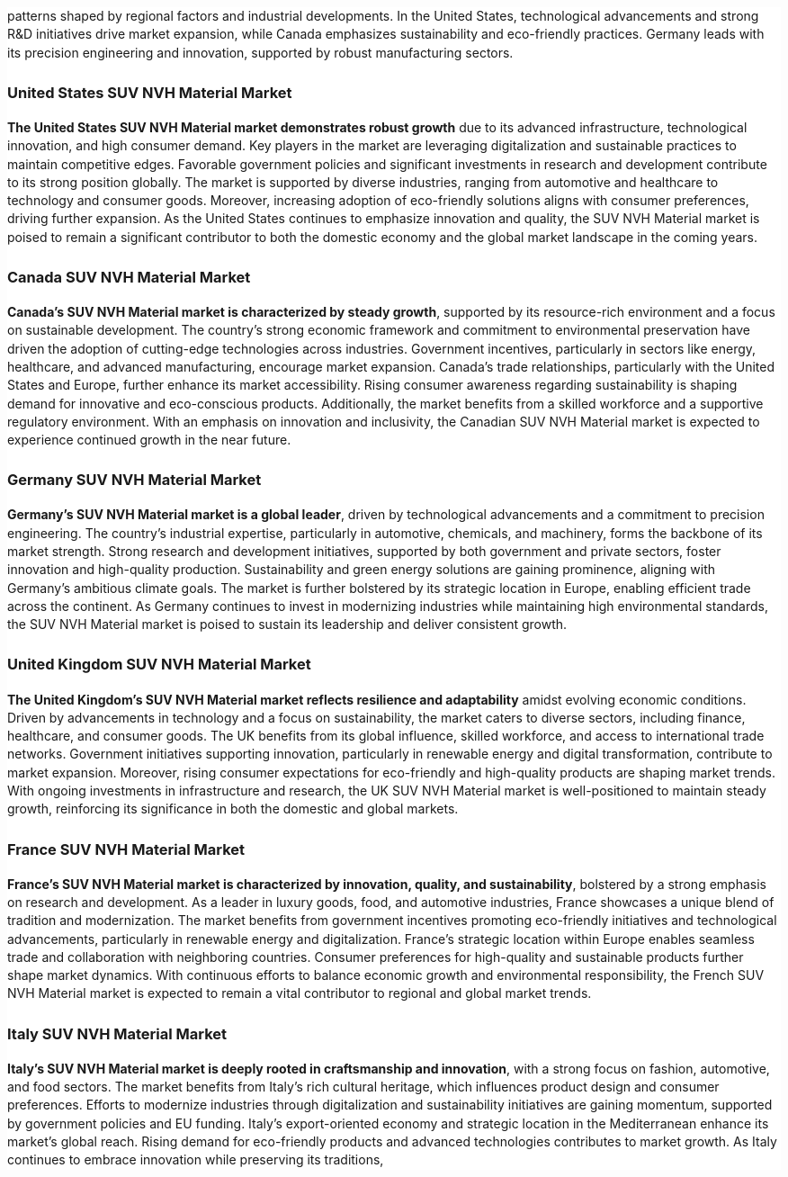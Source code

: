 patterns shaped by regional factors and industrial developments. In the United States, technological advancements and strong R&amp;D initiatives drive market expansion, while Canada emphasizes sustainability and eco-friendly practices. Germany leads with its precision engineering and innovation, supported by robust manufacturing sectors.</span></em></p></blockquote><h3><strong>United States SUV NVH Material Market</strong></h3><p><strong>The United States SUV NVH Material market demonstrates robust growth</strong> due to its advanced infrastructure, technological innovation, and high consumer demand. Key players in the market are leveraging digitalization and sustainable practices to maintain competitive edges. Favorable government policies and significant investments in research and development contribute to its strong position globally. The market is supported by diverse industries, ranging from automotive and healthcare to technology and consumer goods. Moreover, increasing adoption of eco-friendly solutions aligns with consumer preferences, driving further expansion. As the United States continues to emphasize innovation and quality, the SUV NVH Material market is poised to remain a significant contributor to both the domestic economy and the global market landscape in the coming years.</p><h3><strong>Canada SUV NVH Material Market</strong></h3><p><strong>Canada&rsquo;s SUV NVH Material market is characterized by steady growth</strong>, supported by its resource-rich environment and a focus on sustainable development. The country&rsquo;s strong economic framework and commitment to environmental preservation have driven the adoption of cutting-edge technologies across industries. Government incentives, particularly in sectors like energy, healthcare, and advanced manufacturing, encourage market expansion. Canada&rsquo;s trade relationships, particularly with the United States and Europe, further enhance its market accessibility. Rising consumer awareness regarding sustainability is shaping demand for innovative and eco-conscious products. Additionally, the market benefits from a skilled workforce and a supportive regulatory environment. With an emphasis on innovation and inclusivity, the Canadian SUV NVH Material market is expected to experience continued growth in the near future.</p><h3><strong>Germany SUV NVH Material Market</strong></h3><p><strong>Germany&rsquo;s SUV NVH Material market is a global leader</strong>, driven by technological advancements and a commitment to precision engineering. The country&rsquo;s industrial expertise, particularly in automotive, chemicals, and machinery, forms the backbone of its market strength. Strong research and development initiatives, supported by both government and private sectors, foster innovation and high-quality production. Sustainability and green energy solutions are gaining prominence, aligning with Germany&rsquo;s ambitious climate goals. The market is further bolstered by its strategic location in Europe, enabling efficient trade across the continent. As Germany continues to invest in modernizing industries while maintaining high environmental standards, the SUV NVH Material market is poised to sustain its leadership and deliver consistent growth.</p><h3><strong>United Kingdom SUV NVH Material Market</strong></h3><p><strong>The United Kingdom&rsquo;s SUV NVH Material market reflects resilience and adaptability</strong> amidst evolving economic conditions. Driven by advancements in technology and a focus on sustainability, the market caters to diverse sectors, including finance, healthcare, and consumer goods. The UK benefits from its global influence, skilled workforce, and access to international trade networks. Government initiatives supporting innovation, particularly in renewable energy and digital transformation, contribute to market expansion. Moreover, rising consumer expectations for eco-friendly and high-quality products are shaping market trends. With ongoing investments in infrastructure and research, the UK SUV NVH Material market is well-positioned to maintain steady growth, reinforcing its significance in both the domestic and global markets.</p><h3><strong>France SUV NVH Material Market</strong></h3><p><strong>France&rsquo;s SUV NVH Material market is characterized by innovation, quality, and sustainability</strong>, bolstered by a strong emphasis on research and development. As a leader in luxury goods, food, and automotive industries, France showcases a unique blend of tradition and modernization. The market benefits from government incentives promoting eco-friendly initiatives and technological advancements, particularly in renewable energy and digitalization. France&rsquo;s strategic location within Europe enables seamless trade and collaboration with neighboring countries. Consumer preferences for high-quality and sustainable products further shape market dynamics. With continuous efforts to balance economic growth and environmental responsibility, the French SUV NVH Material market is expected to remain a vital contributor to regional and global market trends.</p><h3><strong>Italy SUV NVH Material Market</strong></h3><p><strong>Italy&rsquo;s SUV NVH Material market is deeply rooted in craftsmanship and innovation</strong>, with a strong focus on fashion, automotive, and food sectors. The market benefits from Italy&rsquo;s rich cultural heritage, which influences product design and consumer preferences. Efforts to modernize industries through digitalization and sustainability initiatives are gaining momentum, supported by government policies and EU funding. Italy&rsquo;s export-oriented economy and strategic location in the Mediterranean enhance its market&rsquo;s global reach. Rising demand for eco-friendly products and advanced technologies contributes to market growth. As Italy continues to embrace innovation while preserving its traditions,